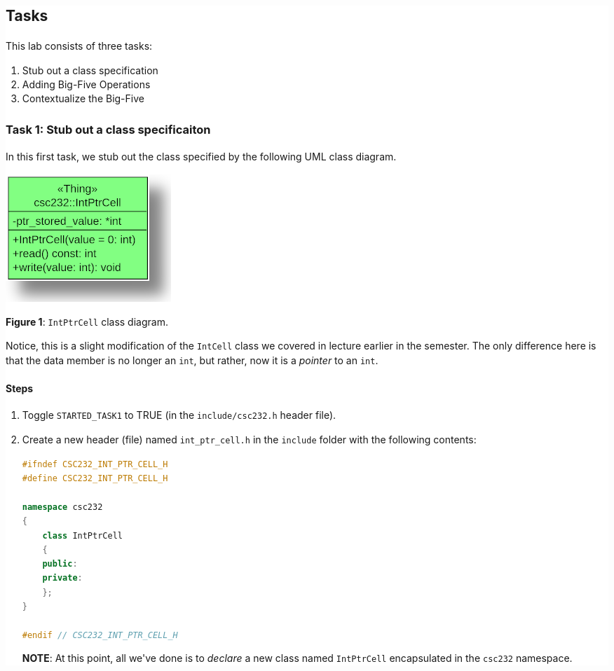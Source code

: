 ## Tasks

This lab consists of three tasks:

1. Stub out a class specification
1. Adding Big-Five Operations
1. Contextualize the Big-Five

### Task 1: Stub out a class specificaiton

In this first task, we stub out the class specified by the following UML class diagram.

![Class Diagram](./class.png)

**Figure 1**: `IntPtrCell` class diagram.

Notice, this is a slight modification of the `IntCell` class we covered in lecture earlier in the semester. The only difference here is that the data member is no longer an `int`, but rather, now it is a _pointer_ to an `int`.

#### Steps

1. Toggle `STARTED_TASK1` to TRUE (in the `include/csc232.h` header file).
1. Create a new header (file) named `int_ptr_cell.h` in the `include` folder with the following contents:
   
    ```c++
    #ifndef CSC232_INT_PTR_CELL_H
    #define CSC232_INT_PTR_CELL_H

    namespace csc232
    {
        class IntPtrCell
        {
        public:
        private:
        };
    }

    #endif // CSC232_INT_PTR_CELL_H
    ```

    **NOTE**: At this point, all we've done is to _declare_ a new class named `IntPtrCell` encapsulated in the `csc232` namespace.
